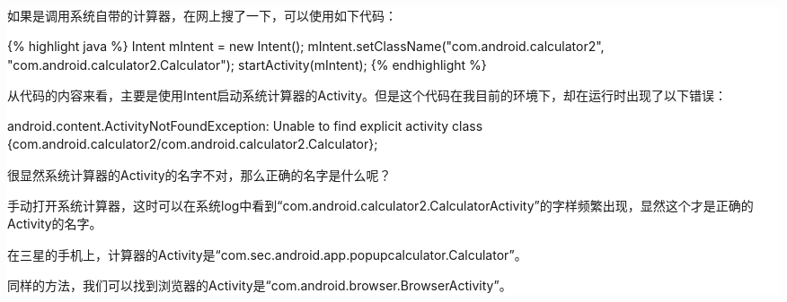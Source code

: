 如果是调用系统自带的计算器，在网上搜了一下，可以使用如下代码：

{% highlight java %}
Intent mIntent = new Intent();
mIntent.setClassName("com.android.calculator2",
     "com.android.calculator2.Calculator");
startActivity(mIntent);
{% endhighlight %}

从代码的内容来看，主要是使用Intent启动系统计算器的Activity。但是这个代码在我目前的环境下，却在运行时出现了以下错误：

android.content.ActivityNotFoundException: Unable to find explicit activity class {com.android.calculator2/com.android.calculator2.Calculator};

很显然系统计算器的Activity的名字不对，那么正确的名字是什么呢？

手动打开系统计算器，这时可以在系统log中看到“com.android.calculator2.CalculatorActivity”的字样频繁出现，显然这个才是正确的Activity的名字。

在三星的手机上，计算器的Activity是“com.sec.android.app.popupcalculator.Calculator”。

同样的方法，我们可以找到浏览器的Activity是“com.android.browser.BrowserActivity”。
